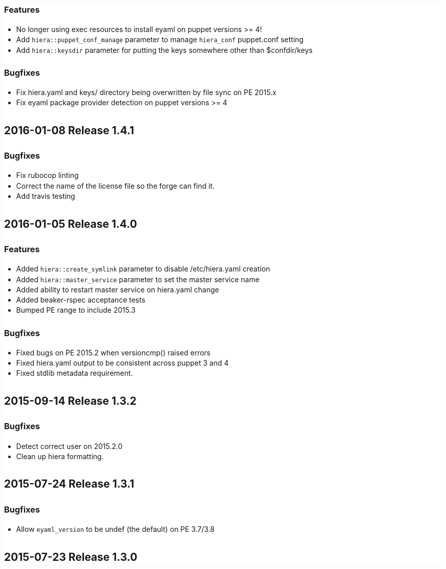### Features

* No longer using exec resources to install eyaml on puppet versions >= 4!
* Add `hiera::puppet_conf_manage` parameter to manage `hiera_conf` puppet.conf setting
* Add `hiera::keysdir` parameter for putting the keys somewhere other than $confdir/keys

### Bugfixes

* Fix hiera.yaml and keys/ directory being overwritten by file sync on PE 2015.x
* Fix eyaml package provider detection on puppet versions >= 4

## 2016-01-08 Release 1.4.1

### Bugfixes

* Fix rubocop linting
* Correct the name of the license file so the forge can find it.
* Add travis testing

## 2016-01-05 Release 1.4.0

### Features

* Added `hiera::create_symlink` parameter to disable /etc/hiera.yaml creation
* Added `hiera::master_service` parameter to set the master service name
* Added ability to restart master service on hiera.yaml change
* Added beaker-rspec acceptance tests
* Bumped PE range to include 2015.3

### Bugfixes

* Fixed bugs on PE 2015.2 when versioncmp() raised errors
* Fixed hiera.yaml output to be consistent across puppet 3 and 4
* Fixed stdlib metadata requirement.

## 2015-09-14 Release 1.3.2

### Bugfixes

* Detect correct user on 2015.2.0
* Clean up hiera formatting.

## 2015-07-24 Release 1.3.1

### Bugfixes

* Allow `eyaml_version` to be undef (the default) on PE 3.7/3.8

## 2015-07-23 Release 1.3.0
